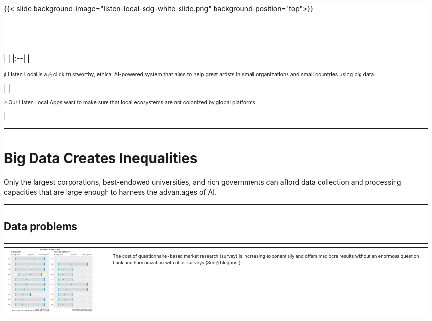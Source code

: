 

{{< slide background-image="listen-local-sdg-white-slide.png" background-position="top">}}
<br/><br/><br/><br/><br/>
| | 
|:--|
|<p style="font-size:75%" >♯ Listen Local is a [🖱 click](/apps/listen-local/)  trustworthy, ethical AI-powered system that aims to help great artists in small organizations and small countries using big data. </p>|
|<p style="font-size:75%">🎶  Our Listen Local Apps want to make sure that local ecosystems are not colonized by global platforms.</p>|
</span>

----

# Big Data Creates Inequalities

Only the largest corporations, best-endowed universities, and rich governments can afford data collection and processing capacities that are large enough to harness the advantages of AI.


----
## Data problems

| <div style="width:200px"></div>  |   |
|---|:--|
|<img src="difficulty_bills_levels.jpg" height="130"> | <p style="font-size:65%">The cost of questionnaire-based market research (survey) is increasing exponentially and offers mediocre results without an enormous question bank and harmonization with other surveys.(See [🖱 blogpost](https://reprex.nl/data/surveys/)) </p> |